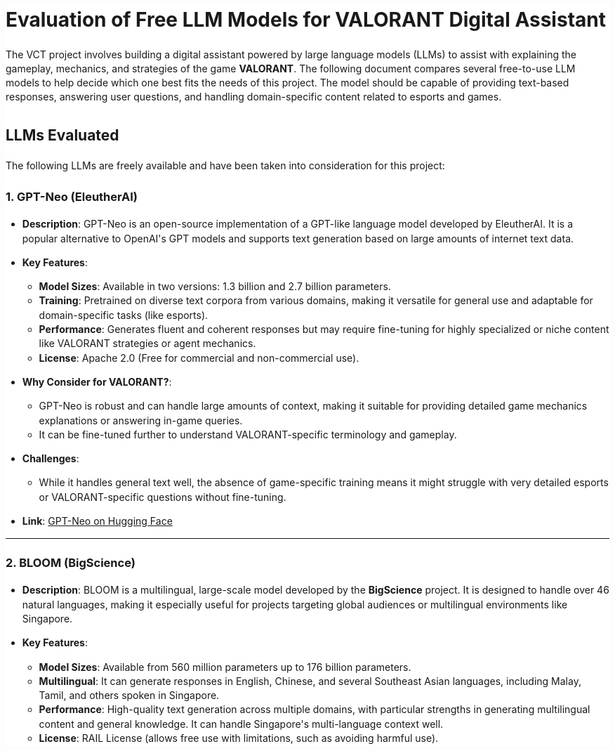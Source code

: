 # Evaluation of Free LLM Models for VALORANT Digital Assistant

The VCT project involves building a digital assistant powered by large language models (LLMs) to assist with explaining the gameplay, mechanics, and strategies of the game **VALORANT**. The following document compares several free-to-use LLM models to help decide which one best fits the needs of this project. The model should be capable of providing text-based responses, answering user questions, and handling domain-specific content related to esports and games.

## LLMs Evaluated

The following LLMs are freely available and have been taken into consideration for this project:

### 1. GPT-Neo (EleutherAI)

- **Description**: GPT-Neo is an open-source implementation of a GPT-like language model developed by EleutherAI. It is a popular alternative to OpenAI's GPT models and supports text generation based on large amounts of internet text data.
  
- **Key Features**:
  - **Model Sizes**: Available in two versions: 1.3 billion and 2.7 billion parameters.
  - **Training**: Pretrained on diverse text corpora from various domains, making it versatile for general use and adaptable for domain-specific tasks (like esports).
  - **Performance**: Generates fluent and coherent responses but may require fine-tuning for highly specialized or niche content like VALORANT strategies or agent mechanics.
  - **License**: Apache 2.0 (Free for commercial and non-commercial use).
  
- **Why Consider for VALORANT?**:
  - GPT-Neo is robust and can handle large amounts of context, making it suitable for providing detailed game mechanics explanations or answering in-game queries.
  - It can be fine-tuned further to understand VALORANT-specific terminology and gameplay.
  
- **Challenges**:
  - While it handles general text well, the absence of game-specific training means it might struggle with very detailed esports or VALORANT-specific questions without fine-tuning.

- **Link**: [GPT-Neo on Hugging Face](https://huggingface.co/EleutherAI/gpt-neo-2.7B)

---

### 2. BLOOM (BigScience)

- **Description**: BLOOM is a multilingual, large-scale model developed by the **BigScience** project. It is designed to handle over 46 natural languages, making it especially useful for projects targeting global audiences or multilingual environments like Singapore.

- **Key Features**:
  - **Model Sizes**: Available from 560 million parameters up to 176 billion parameters.
  - **Multilingual**: It can generate responses in English, Chinese, and several Southeast Asian languages, including Malay, Tamil, and others spoken in Singapore.
  - **Performance**: High-quality text generation across multiple domains, with particular strengths in generating multilingual content and general knowledge. It can handle Singapore's multi-language context well.
  - **License**: RAIL License (allows free use with limitations, such as avoiding harmful use).
  